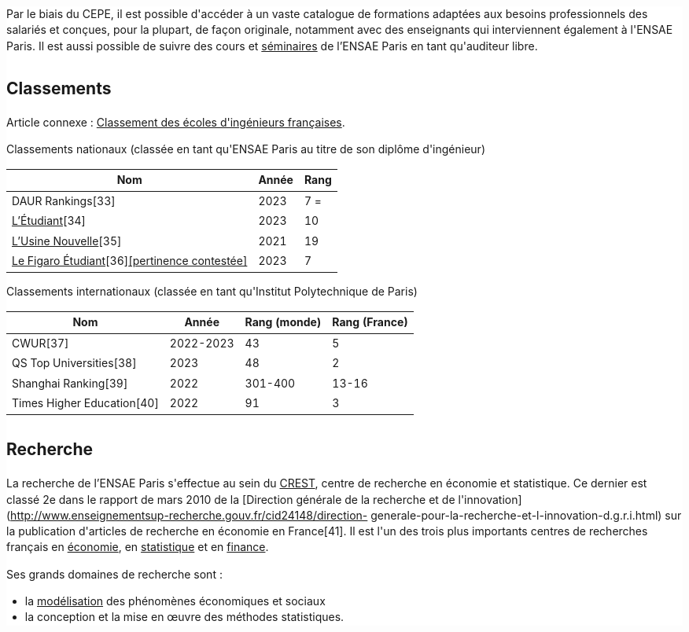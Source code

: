 Par le biais du CEPE, il est possible d'accéder à un vaste catalogue de
formations adaptées aux besoins professionnels des salariés et conçues, pour
la plupart, de façon originale, notamment avec des enseignants qui
interviennent également à l'ENSAE Paris. Il est aussi possible de suivre des
cours et [séminaires](/wiki/S%C3%A9minaire_\(enseignement\) "Séminaire
\(enseignement\)") de l’ENSAE Paris en tant qu'auditeur libre.

## Classements

Article connexe : [Classement des écoles d'ingénieurs
françaises](/wiki/Classement_des_%C3%A9coles_d%27ing%C3%A9nieurs_fran%C3%A7aises
"Classement des écoles d'ingénieurs françaises").

Classements nationaux (classée en tant qu'ENSAE Paris au titre de son diplôme
d'ingénieur)

Nom  | Année  | Rang   
---|---|---  
DAUR Rankings[33] | 2023  | 7 =   
[L’Étudiant](/wiki/L%27%C3%89tudiant_\(magazine\) "L'Étudiant \(magazine\)")[34] | 2023  | 10   
[L’Usine Nouvelle](/wiki/L%E2%80%99Usine_Nouvelle "L’Usine Nouvelle")[35] | 2021  | 19   
[Le Figaro Étudiant](/wiki/Le_Figaro_%C3%89tudiant "Le Figaro Étudiant")[36][[pertinence contestée]](/wiki/Wikip%C3%A9dia:Wikip%C3%A9dia_est_une_encyclop%C3%A9die "Wikipédia:Wikipédia est une encyclopédie") | 2023  | 7   
  
Classements internationaux (classée en tant qu'Institut Polytechnique de
Paris)

Nom  | Année  | Rang (monde)  | Rang (France)   
---|---|---|---  
CWUR[37] | 2022-2023  | 43  | 5   
QS Top Universities[38] | 2023  | 48  | 2   
Shanghai Ranking[39] | 2022  | 301-400  | 13-16   
Times Higher Education[40] | 2022  | 91  | 3   
  
## Recherche

La recherche de l’ENSAE Paris s'effectue au sein du
[CREST](/wiki/Centre_de_recherche_en_%C3%A9conomie_et_statistique "Centre de
recherche en économie et statistique"), centre de recherche en économie et
statistique. Ce dernier est classé 2e dans le rapport de mars 2010 de la
[Direction générale de la recherche et de
l'innovation](http://www.enseignementsup-recherche.gouv.fr/cid24148/direction-
generale-pour-la-recherche-et-l-innovation-d.g.r.i.html) sur la publication
d'articles de recherche en économie en France[41]. Il est l'un des trois plus
importants centres de recherches français en
[économie](/wiki/%C3%89conomie_\(discipline\) "Économie \(discipline\)"), en
[statistique](/wiki/Statistique "Statistique") et en [finance](/wiki/Finance
"Finance").

Ses grands domaines de recherche sont :

  * la [modélisation](/wiki/Mod%C3%A8le_\(%C3%A9conomie\) "Modèle \(économie\)") des phénomènes économiques et sociaux
  * la conception et la mise en œuvre des méthodes statistiques.
